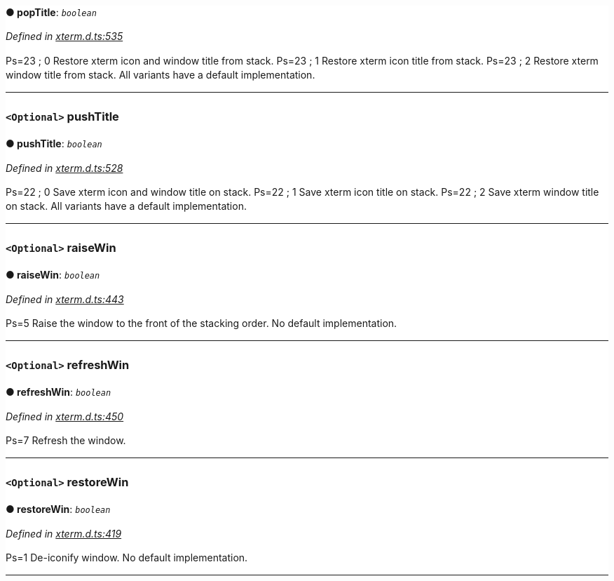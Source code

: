 **● popTitle**: *`boolean`*

*Defined in [xterm.d.ts:535](https://github.com/xtermjs/xterm.js/blob/4.4.0/typings/xterm.d.ts#L535)*

Ps=23 ; 0 Restore xterm icon and window title from stack. Ps=23 ; 1 Restore xterm icon title from stack. Ps=23 ; 2 Restore xterm window title from stack. All variants have a default implementation.

___
<a id="pushtitle"></a>

### `<Optional>` pushTitle

**● pushTitle**: *`boolean`*

*Defined in [xterm.d.ts:528](https://github.com/xtermjs/xterm.js/blob/4.4.0/typings/xterm.d.ts#L528)*

Ps=22 ; 0 Save xterm icon and window title on stack. Ps=22 ; 1 Save xterm icon title on stack. Ps=22 ; 2 Save xterm window title on stack. All variants have a default implementation.

___
<a id="raisewin"></a>

### `<Optional>` raiseWin

**● raiseWin**: *`boolean`*

*Defined in [xterm.d.ts:443](https://github.com/xtermjs/xterm.js/blob/4.4.0/typings/xterm.d.ts#L443)*

Ps=5 Raise the window to the front of the stacking order. No default implementation.

___
<a id="refreshwin"></a>

### `<Optional>` refreshWin

**● refreshWin**: *`boolean`*

*Defined in [xterm.d.ts:450](https://github.com/xtermjs/xterm.js/blob/4.4.0/typings/xterm.d.ts#L450)*

Ps=7 Refresh the window.

___
<a id="restorewin"></a>

### `<Optional>` restoreWin

**● restoreWin**: *`boolean`*

*Defined in [xterm.d.ts:419](https://github.com/xtermjs/xterm.js/blob/4.4.0/typings/xterm.d.ts#L419)*

Ps=1 De-iconify window. No default implementation.

___
<a id="setwinlines"></a>
